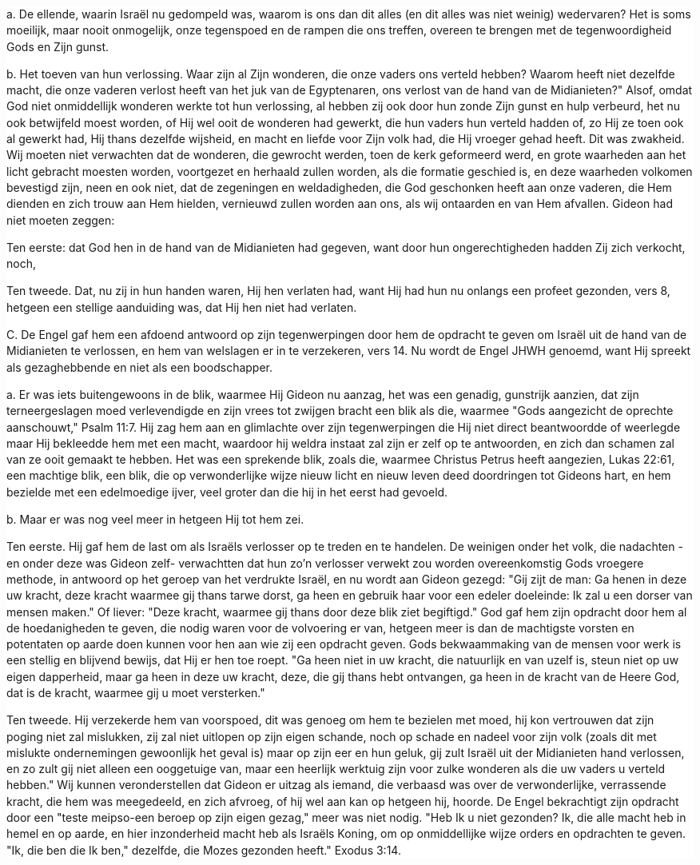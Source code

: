 a. De ellende, waarin Israël nu gedompeld was, waarom is ons dan dit alles (en dit alles was niet weinig) wedervaren? Het is soms moeilijk, maar nooit onmogelijk, onze tegenspoed en de rampen die ons treffen, overeen te brengen met de tegenwoordigheid Gods en Zijn gunst. 

b. Het toeven van hun verlossing. Waar zijn al Zijn wonderen, die onze vaders ons verteld hebben? Waarom heeft niet dezelfde macht, die onze vaderen verlost heeft van het juk van de Egyptenaren, ons verlost van de hand van de Midianieten?" Alsof, omdat God niet onmiddellijk wonderen werkte tot hun verlossing, al hebben zij ook door hun zonde Zijn gunst en hulp verbeurd, het nu ook betwijfeld moest worden, of Hij wel ooit de wonderen had gewerkt, die hun vaders hun verteld hadden of, zo Hij ze toen ook al gewerkt had, Hij thans dezelfde wijsheid, en macht en liefde voor Zijn volk had, die Hij vroeger gehad heeft. Dit was zwakheid. Wij moeten niet verwachten dat de wonderen, die gewrocht werden, toen de kerk geformeerd werd, en grote waarheden aan het licht gebracht moesten worden, voortgezet en herhaald zullen worden, als die formatie geschied is, en deze waarheden volkomen bevestigd zijn, neen en ook niet, dat de zegeningen en weldadigheden, die God geschonken heeft aan onze vaderen, die Hem dienden en zich trouw aan Hem hielden, vernieuwd zullen worden aan ons, als wij ontaarden en van Hem afvallen. 
Gideon had niet moeten zeggen: 

Ten eerste: dat God hen in de hand van de Midianieten had gegeven, want door hun ongerechtigheden hadden Zij zich verkocht, noch, 

Ten tweede. Dat, nu zij in hun handen waren, Hij hen verlaten had, want Hij had hun nu onlangs een profeet gezonden, vers 8, hetgeen een stellige aanduiding was, dat Hij hen niet had verlaten. 

C. De Engel gaf hem een afdoend antwoord op zijn tegenwerpingen door hem de opdracht te geven om Israël uit de hand van de Midianieten te verlossen, en hem van welslagen er in te verzekeren, vers 14. Nu wordt de Engel JHWH genoemd, want Hij spreekt als gezaghebbende en niet als een boodschapper.

a. Er was iets buitengewoons in de blik, waarmee Hij Gideon nu aanzag, het was een genadig, gunstrijk aanzien, dat zijn terneergeslagen moed verlevendigde en zijn vrees tot zwijgen bracht een blik als die, waarmee "Gods aangezicht de oprechte aanschouwt," Psalm 11:7. Hij zag hem aan en glimlachte over zijn tegenwerpingen die Hij niet direct beantwoordde of weerlegde maar Hij bekleedde hem met een macht, waardoor hij weldra instaat zal zijn er zelf op te antwoorden, en zich dan schamen zal van ze ooit gemaakt te hebben. Het was een sprekende blik, zoals die, waarmee Christus Petrus heeft aangezien, Lukas 22:61, een machtige blik, een blik, die op verwonderlijke wijze nieuw licht en nieuw leven deed doordringen tot Gideons hart, en hem bezielde met een edelmoedige ijver, veel groter dan die hij in het eerst had gevoeld. 

b. Maar er was nog veel meer in hetgeen Hij tot hem zei. 

Ten eerste. Hij gaf hem de last om als Israëls verlosser op te treden en te handelen. De weinigen onder het volk, die nadachten -en onder deze was Gideon zelf- verwachtten dat hun zo’n verlosser verwekt zou worden overeenkomstig Gods vroegere methode, in antwoord op het geroep van het verdrukte Israël, en nu wordt aan Gideon gezegd: "Gij zijt de man: Ga henen in deze uw kracht, deze kracht waarmee gij thans tarwe dorst, ga heen en gebruik haar voor een edeler doeleinde: Ik zal u een dorser van mensen maken." 
Of liever: "Deze kracht, waarmee gij thans door deze blik ziet begiftigd." God gaf hem zijn opdracht door hem al de hoedanigheden te geven, die nodig waren voor de volvoering er van, hetgeen meer is dan de machtigste vorsten en potentaten op aarde doen kunnen voor hen aan wie zij een opdracht geven. Gods bekwaammaking van de mensen voor werk is een stellig en blijvend bewijs, dat Hij er hen toe roept. "Ga heen niet in uw kracht, die natuurlijk en van uzelf is, steun niet op uw eigen dapperheid, maar ga heen in deze uw kracht, deze, die gij thans hebt ontvangen, ga heen in de kracht van de Heere God, dat is de kracht, waarmee gij u moet versterken." 

Ten tweede. Hij verzekerde hem van voorspoed, dit was genoeg om hem te bezielen met moed, hij kon vertrouwen dat zijn poging niet zal mislukken, zij zal niet uitlopen op zijn eigen schande, noch op schade en nadeel voor zijn volk (zoals dit met mislukte ondernemingen gewoonlijk het geval is) maar op zijn eer en hun geluk, gij zult Israël uit der Midianieten hand verlossen, en zo zult gij niet alleen een ooggetuige van, maar een heerlijk werktuig zijn voor zulke wonderen als die uw vaders u verteld hebben." Wij kunnen veronderstellen dat Gideon er uitzag als iemand, die verbaasd was over de verwonderlijke, verrassende kracht, die hem was meegedeeld, en zich afvroeg, of hij wel aan kan op hetgeen hij, hoorde. De Engel bekrachtigt zijn opdracht door een "teste meipso-een beroep op zijn eigen gezag," meer was niet nodig. "Heb Ik u niet gezonden? Ik, die alle macht heb in hemel en op aarde, en hier inzonderheid macht heb als Israëls Koning, om op onmiddellijke wijze orders en opdrachten te geven. "Ik, die ben die Ik ben," dezelfde, die Mozes gezonden heeft." Exodus 3:14. 
